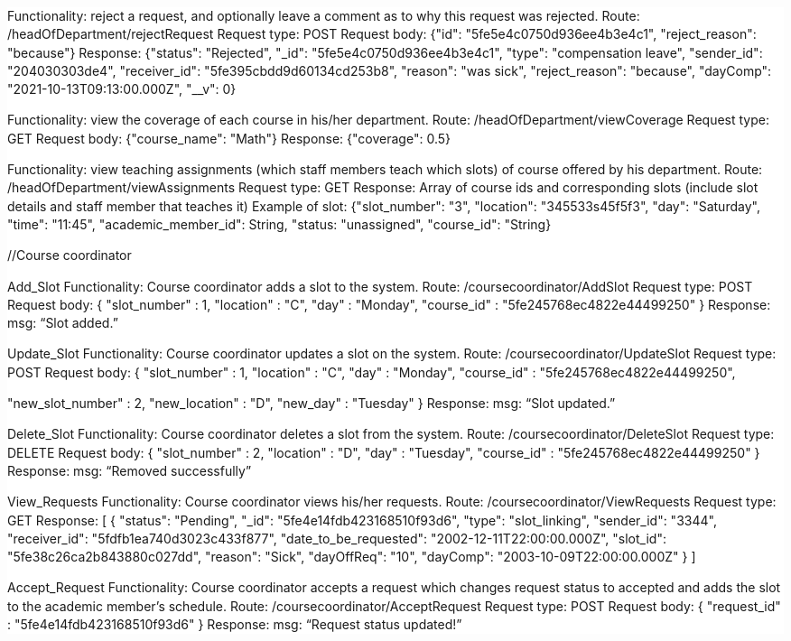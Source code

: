 
Functionality: reject a request, and optionally leave a comment as to why this request was rejected.
Route: /headOfDepartment/rejectRequest
Request type: POST
Request body: {"id": "5fe5e4c0750d936ee4b3e4c1", "reject_reason": "because"}
Response: {"status": "Rejected", "_id": "5fe5e4c0750d936ee4b3e4c1", "type": "compensation leave", 
	"sender_id": "204030303de4", "receiver_id": "5fe395cbdd9d60134cd253b8", "reason": "was sick", 
	"reject_reason": "because", "dayComp": "2021-10-13T09:13:00.000Z", "__v": 0}


Functionality: view the coverage of each course in his/her department.
Route: /headOfDepartment/viewCoverage
Request type: GET
Request body: {"course_name": "Math"}
Response: {"coverage": 0.5}


Functionality: view teaching assignments (which staff members teach which slots) of course offered by his department.
Route: /headOfDepartment/viewAssignments
Request type: GET
Response: Array of course ids and corresponding slots (include slot details and staff member that teaches it)
	Example of slot: {"slot_number": "3", "location": "345533s45f5f3", "day": "Saturday", "time": "11:45", "academic_member_id": String,
    	"status: "unassigned", "course_id": "String}

//Course coordinator

Add_Slot Functionality: Course coordinator adds a slot to the system. Route: /coursecoordinator/AddSlot Request type: POST Request body: { "slot_number" : 1, "location" : "C", "day" : "Monday", "course_id" : "5fe245768ec4822e44499250" } Response: msg: “Slot added.”

Update_Slot Functionality: Course coordinator updates a slot on the system. Route: /coursecoordinator/UpdateSlot Request type: POST Request body: { "slot_number" : 1, "location" : "C", "day" : "Monday", "course_id" : "5fe245768ec4822e44499250",

"new_slot_number" : 2, 
"new_location" : "D",
"new_day" : "Tuesday"
                     }
Response: msg: “Slot updated.”

Delete_Slot Functionality: Course coordinator deletes a slot from the system. Route: /coursecoordinator/DeleteSlot Request type: DELETE Request body: { "slot_number" : 2, "location" : "D", "day" : "Tuesday", "course_id" : "5fe245768ec4822e44499250" } Response: msg: “Removed successfully”

View_Requests Functionality: Course coordinator views his/her requests. Route: /coursecoordinator/ViewRequests Request type: GET Response: [ { "status": "Pending", "_id": "5fe4e14fdb423168510f93d6", "type": "slot_linking", "sender_id": "3344", "receiver_id": "5fdfb1ea740d3023c433f877", "date_to_be_requested": "2002-12-11T22:00:00.000Z", "slot_id": "5fe38c26ca2b843880c027dd", "reason": "Sick", "dayOffReq": "10", "dayComp": "2003-10-09T22:00:00.000Z" } ]

Accept_Request Functionality: Course coordinator accepts a request which changes request status to accepted and adds the slot to the academic member’s schedule. Route: /coursecoordinator/AcceptRequest Request type: POST Request body: { "request_id" : "5fe4e14fdb423168510f93d6" } Response: msg: “Request status updated!”
